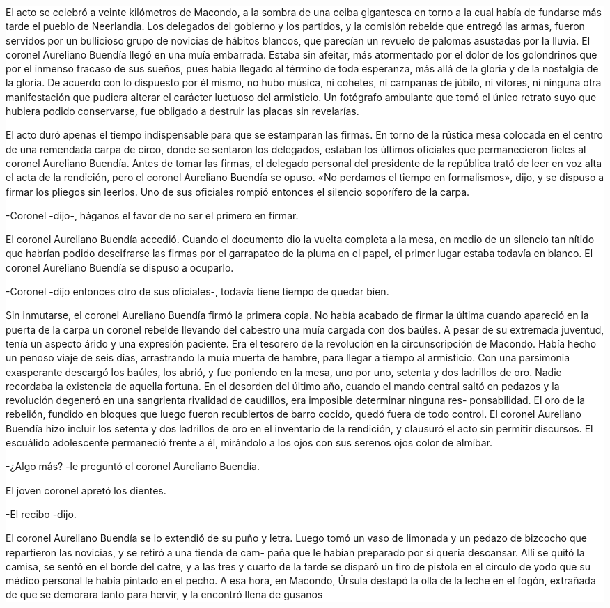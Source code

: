 El acto se celebró a veinte kilómetros de Macondo, a la sombra de una ceiba gigantesca en 
torno a la cual había de fundarse más tarde el pueblo de Neerlandia. Los delegados del gobierno 
y los partidos, y la comisión rebelde que entregó las armas, fueron servidos por un bullicioso 
grupo de novicias de hábitos blancos, que parecían un revuelo de palomas asustadas por la lluvia. 
El coronel Aureliano Buendía llegó en una muía embarrada. Estaba sin afeitar, más atormentado 
por el dolor de los golondrinos que por el inmenso fracaso de sus sueños, pues había llegado al 
término de toda esperanza, más allá de la gloria y de la nostalgia de la gloria. De acuerdo con lo 
dispuesto por él mismo, no hubo música, ni cohetes, ni campanas de júbilo, ni vítores, ni ninguna 
otra manifestación que pudiera alterar el carácter luctuoso del armisticio. Un fotógrafo ambulante 
que tomó el único retrato suyo que hubiera podido conservarse, fue obligado a destruir las placas 
sin revelarías. 

El acto duró apenas el tiempo indispensable para que se estamparan las firmas. En torno de la 
rústica mesa colocada en el centro de una remendada carpa de circo, donde se sentaron los 
delegados, estaban los últimos oficiales que permanecieron fieles al coronel Aureliano Buendía. 
Antes de tomar las firmas, el delegado personal del presidente de la república trató de leer en voz 
alta el acta de la rendición, pero el coronel Aureliano Buendía se opuso. «No perdamos el tiempo 
en formalismos», dijo, y se dispuso a firmar los pliegos sin leerlos. Uno de sus oficiales rompió 
entonces el silencio soporífero de la carpa. 

-Coronel -dijo-, háganos el favor de no ser el primero en firmar. 

El coronel Aureliano Buendía accedió. Cuando el documento dio la vuelta completa a la mesa, 
en medio de un silencio tan nítido que habrían podido descifrarse las firmas por el garrapateo de 
la pluma en el papel, el primer lugar estaba todavía en blanco. El coronel Aureliano Buendía se 
dispuso a ocuparlo. 

-Coronel -dijo entonces otro de sus oficiales-, todavía tiene tiempo de quedar bien. 

Sin inmutarse, el coronel Aureliano Buendía firmó la primera copia. No había acabado de firmar 
la última cuando apareció en la puerta de la carpa un coronel rebelde llevando del cabestro una 
muía cargada con dos baúles. A pesar de su extremada juventud, tenía un aspecto árido y una 
expresión paciente. Era el tesorero de la revolución en la circunscripción de Macondo. Había 
hecho un penoso viaje de seis días, arrastrando la muía muerta de hambre, para llegar a tiempo 
al armisticio. Con una parsimonia exasperante descargó los baúles, los abrió, y fue poniendo en la 
mesa, uno por uno, setenta y dos ladrillos de oro. Nadie recordaba la existencia de aquella 
fortuna. En el desorden del último año, cuando el mando central saltó en pedazos y la revolución 
degeneró en una sangrienta rivalidad de caudillos, era imposible determinar ninguna res- 
ponsabilidad. El oro de la rebelión, fundido en bloques que luego fueron recubiertos de barro 
cocido, quedó fuera de todo control. El coronel Aureliano Buendía hizo incluir los setenta y dos 
ladrillos de oro en el inventario de la rendición, y clausuró el acto sin permitir discursos. El 
escuálido adolescente permaneció frente a él, mirándolo a los ojos con sus serenos ojos color de 
almíbar. 

-¿Algo más? -le preguntó el coronel Aureliano Buendía. 

El joven coronel apretó los dientes. 

-El recibo -dijo. 

El coronel Aureliano Buendía se lo extendió de su puño y letra. Luego tomó un vaso de 
limonada y un pedazo de bizcocho que repartieron las novicias, y se retiró a una tienda de cam- 
paña que le habían preparado por si quería descansar. Allí se quitó la camisa, se sentó en el 
borde del catre, y a las tres y cuarto de la tarde se disparó un tiro de pistola en el circulo de yodo 
que su médico personal le había pintado en el pecho. A esa hora, en Macondo, Úrsula destapó la 
olla de la leche en el fogón, extrañada de que se demorara tanto para hervir, y la encontró llena 
de gusanos 
